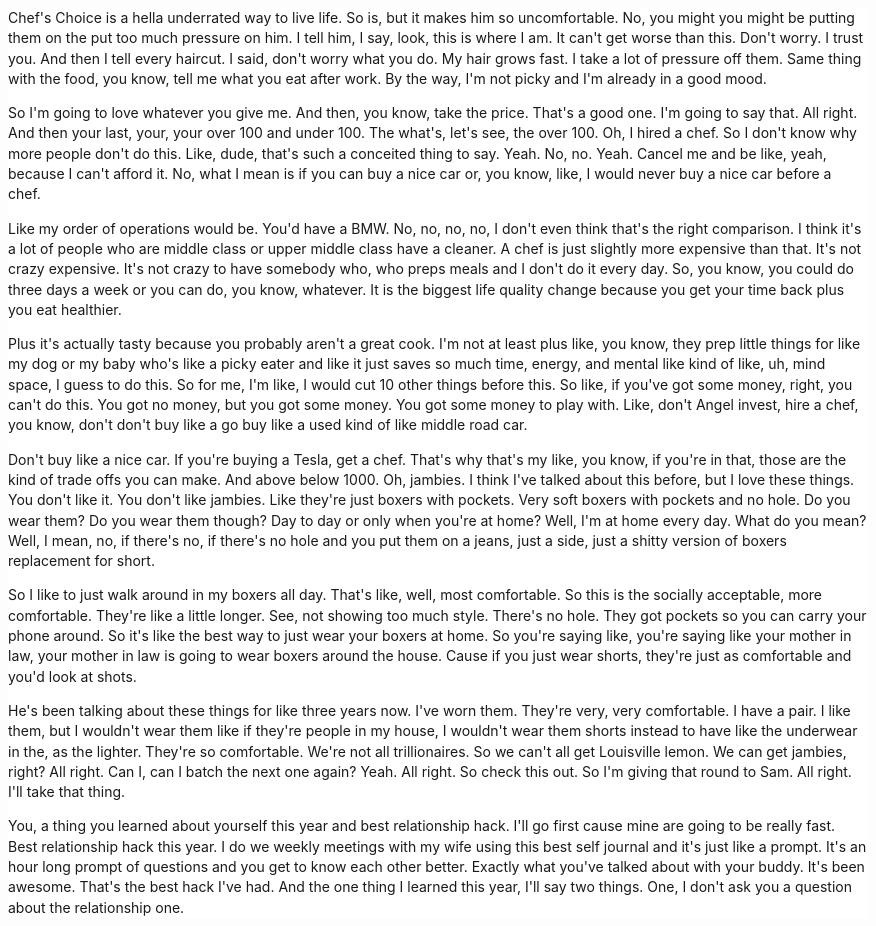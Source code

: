 Chef's Choice is a hella underrated way to live life. So is, but it makes him so uncomfortable. No, you might you might be putting them on the put too much pressure on him. I tell him, I say, look, this is where I am. It can't get worse than this. Don't worry. I trust you. And then I tell every haircut. I said, don't worry what you do. My hair grows fast. I take a lot of pressure off them. Same thing with the food, you know, tell me what you eat after work. By the way, I'm not picky and I'm already in a good mood.

So I'm going to love whatever you give me. And then, you know, take the price. That's a good one. I'm going to say that. All right. And then your last, your, your over 100 and under 100. The what's, let's see, the over 100. Oh, I hired a chef. So I don't know why more people don't do this. Like, dude, that's such a conceited thing to say. Yeah. No, no. Yeah. Cancel me and be like, yeah, because I can't afford it. No, what I mean is if you can buy a nice car or, you know, like, I would never buy a nice car before a chef.

Like my order of operations would be. You'd have a BMW. No, no, no, no, I don't even think that's the right comparison. I think it's a lot of people who are middle class or upper middle class have a cleaner. A chef is just slightly more expensive than that. It's not crazy expensive. It's not crazy to have somebody who, who preps meals and I don't do it every day. So, you know, you could do three days a week or you can do, you know, whatever. It is the biggest life quality change because you get your time back plus you eat healthier.

Plus it's actually tasty because you probably aren't a great cook. I'm not at least plus like, you know, they prep little things for like my dog or my baby who's like a picky eater and like it just saves so much time, energy, and mental like kind of like, uh, mind space, I guess to do this. So for me, I'm like, I would cut 10 other things before this. So like, if you've got some money, right, you can't do this. You got no money, but you got some money. You got some money to play with. Like, don't Angel invest, hire a chef, you know, don't don't buy like a go buy like a used kind of like middle road car.

Don't buy like a nice car. If you're buying a Tesla, get a chef. That's why that's my like, you know, if you're in that, those are the kind of trade offs you can make. And above below 1000. Oh, jambies. I think I've talked about this before, but I love these things. You don't like it. You don't like jambies. Like they're just boxers with pockets. Very soft boxers with pockets and no hole. Do you wear them? Do you wear them though? Day to day or only when you're at home? Well, I'm at home every day. What do you mean? Well, I mean, no, if there's no, if there's no hole and you put them on a jeans, just a side, just a shitty version of boxers replacement for short.

So I like to just walk around in my boxers all day. That's like, well, most comfortable. So this is the socially acceptable, more comfortable. They're like a little longer. See, not showing too much style. There's no hole. They got pockets so you can carry your phone around. So it's like the best way to just wear your boxers at home. So you're saying like, you're saying like your mother in law, your mother in law is going to wear boxers around the house. Cause if you just wear shorts, they're just as comfortable and you'd look at shots.

He's been talking about these things for like three years now. I've worn them. They're very, very comfortable. I have a pair. I like them, but I wouldn't wear them like if they're people in my house, I wouldn't wear them shorts instead to have like the underwear in the, as the lighter. They're so comfortable. We're not all trillionaires. So we can't all get Louisville lemon. We can get jambies, right? All right. Can I, can I batch the next one again? Yeah. All right. So check this out. So I'm giving that round to Sam. All right. I'll take that thing.

You, a thing you learned about yourself this year and best relationship hack. I'll go first cause mine are going to be really fast. Best relationship hack this year. I do we weekly meetings with my wife using this best self journal and it's just like a prompt. It's an hour long prompt of questions and you get to know each other better. Exactly what you've talked about with your buddy. It's been awesome. That's the best hack I've had. And the one thing I learned this year, I'll say two things. One, I don't ask you a question about the relationship one.
